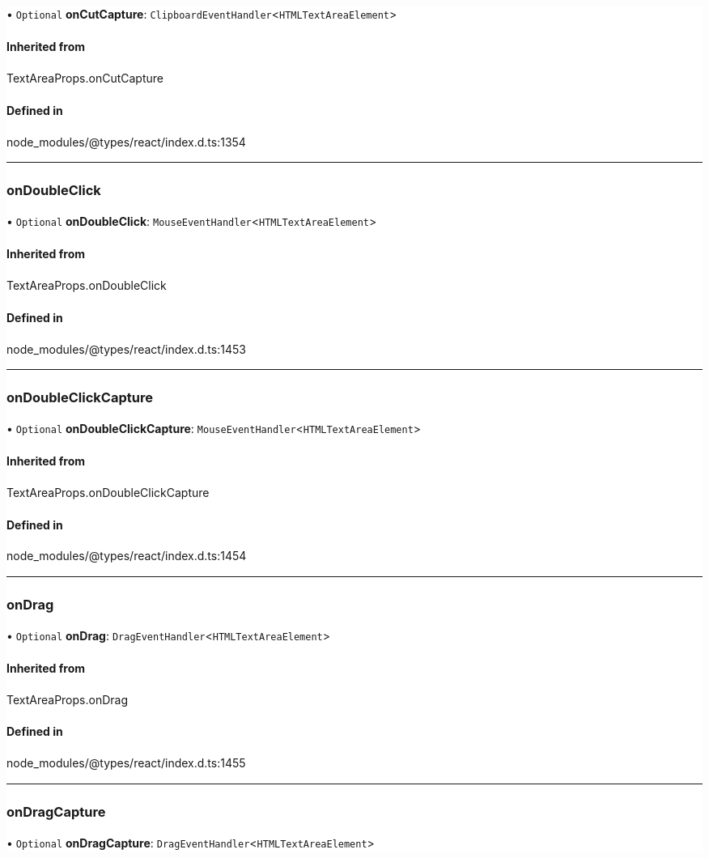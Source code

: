 • `Optional` **onCutCapture**: `ClipboardEventHandler`<`HTMLTextAreaElement`\>

#### Inherited from

TextAreaProps.onCutCapture

#### Defined in

node_modules/@types/react/index.d.ts:1354

---

### onDoubleClick

• `Optional` **onDoubleClick**: `MouseEventHandler`<`HTMLTextAreaElement`\>

#### Inherited from

TextAreaProps.onDoubleClick

#### Defined in

node_modules/@types/react/index.d.ts:1453

---

### onDoubleClickCapture

• `Optional` **onDoubleClickCapture**: `MouseEventHandler`<`HTMLTextAreaElement`\>

#### Inherited from

TextAreaProps.onDoubleClickCapture

#### Defined in

node_modules/@types/react/index.d.ts:1454

---

### onDrag

• `Optional` **onDrag**: `DragEventHandler`<`HTMLTextAreaElement`\>

#### Inherited from

TextAreaProps.onDrag

#### Defined in

node_modules/@types/react/index.d.ts:1455

---

### onDragCapture

• `Optional` **onDragCapture**: `DragEventHandler`<`HTMLTextAreaElement`\>
